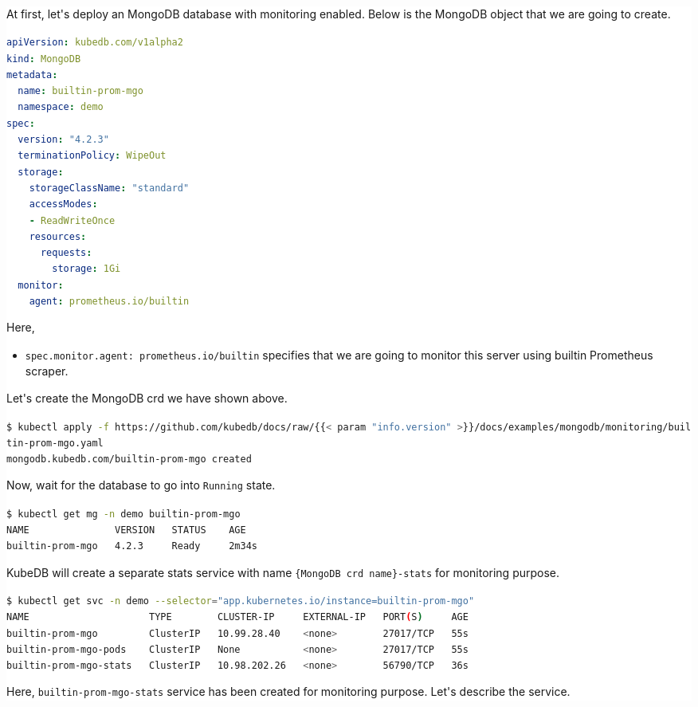 At first, let's deploy an MongoDB database with monitoring enabled. Below is the MongoDB object that we are going to create.

```yaml
apiVersion: kubedb.com/v1alpha2
kind: MongoDB
metadata:
  name: builtin-prom-mgo
  namespace: demo
spec:
  version: "4.2.3"
  terminationPolicy: WipeOut
  storage:
    storageClassName: "standard"
    accessModes:
    - ReadWriteOnce
    resources:
      requests:
        storage: 1Gi
  monitor:
    agent: prometheus.io/builtin
```

Here,

- `spec.monitor.agent: prometheus.io/builtin` specifies that we are going to monitor this server using builtin Prometheus scraper.

Let's create the MongoDB crd we have shown above.

```bash
$ kubectl apply -f https://github.com/kubedb/docs/raw/{{< param "info.version" >}}/docs/examples/mongodb/monitoring/builtin-prom-mgo.yaml
mongodb.kubedb.com/builtin-prom-mgo created
```

Now, wait for the database to go into `Running` state.

```bash
$ kubectl get mg -n demo builtin-prom-mgo
NAME               VERSION   STATUS    AGE
builtin-prom-mgo   4.2.3     Ready     2m34s
```

KubeDB will create a separate stats service with name `{MongoDB crd name}-stats` for monitoring purpose.

```bash
$ kubectl get svc -n demo --selector="app.kubernetes.io/instance=builtin-prom-mgo"
NAME                     TYPE        CLUSTER-IP     EXTERNAL-IP   PORT(S)     AGE
builtin-prom-mgo         ClusterIP   10.99.28.40    <none>        27017/TCP   55s
builtin-prom-mgo-pods    ClusterIP   None           <none>        27017/TCP   55s
builtin-prom-mgo-stats   ClusterIP   10.98.202.26   <none>        56790/TCP   36s
```

Here, `builtin-prom-mgo-stats` service has been created for monitoring purpose. Let's describe the service.
